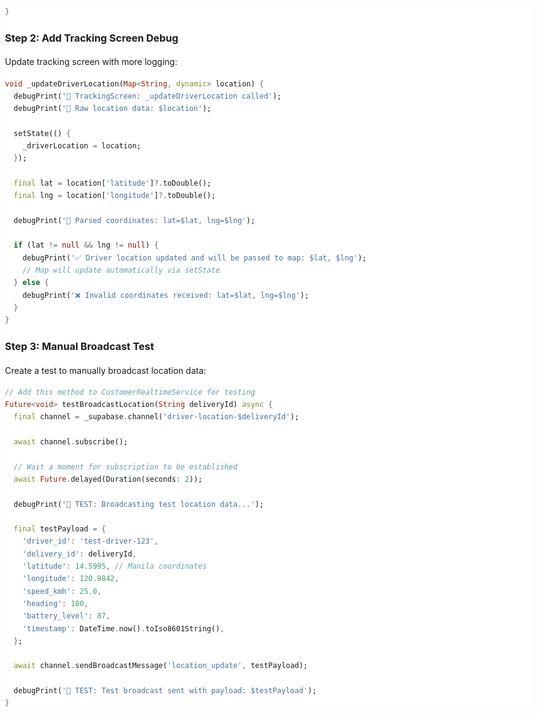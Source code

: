 ```dart
}
```

### **Step 2: Add Tracking Screen Debug**

Update tracking screen with more logging:

```dart
void _updateDriverLocation(Map<String, dynamic> location) {
  debugPrint('🚗 TrackingScreen: _updateDriverLocation called');
  debugPrint('🚗 Raw location data: $location');
  
  setState(() {
    _driverLocation = location;
  });

  final lat = location['latitude']?.toDouble();
  final lng = location['longitude']?.toDouble();
  
  debugPrint('🚗 Parsed coordinates: lat=$lat, lng=$lng');
  
  if (lat != null && lng != null) {
    debugPrint('✅ Driver location updated and will be passed to map: $lat, $lng');
    // Map will update automatically via setState
  } else {
    debugPrint('❌ Invalid coordinates received: lat=$lat, lng=$lng');
  }
}
```

### **Step 3: Manual Broadcast Test**

Create a test to manually broadcast location data:

```dart
// Add this method to CustomerRealtimeService for testing
Future<void> testBroadcastLocation(String deliveryId) async {
  final channel = _supabase.channel('driver-location-$deliveryId');
  
  await channel.subscribe();
  
  // Wait a moment for subscription to be established
  await Future.delayed(Duration(seconds: 2));
  
  debugPrint('🧪 TEST: Broadcasting test location data...');
  
  final testPayload = {
    'driver_id': 'test-driver-123',
    'delivery_id': deliveryId,
    'latitude': 14.5995, // Manila coordinates
    'longitude': 120.9842,
    'speed_kmh': 25.0,
    'heading': 180,
    'battery_level': 87,
    'timestamp': DateTime.now().toIso8601String(),
  };
  
  await channel.sendBroadcastMessage('location_update', testPayload);
  
  debugPrint('🧪 TEST: Test broadcast sent with payload: $testPayload');
}
```
